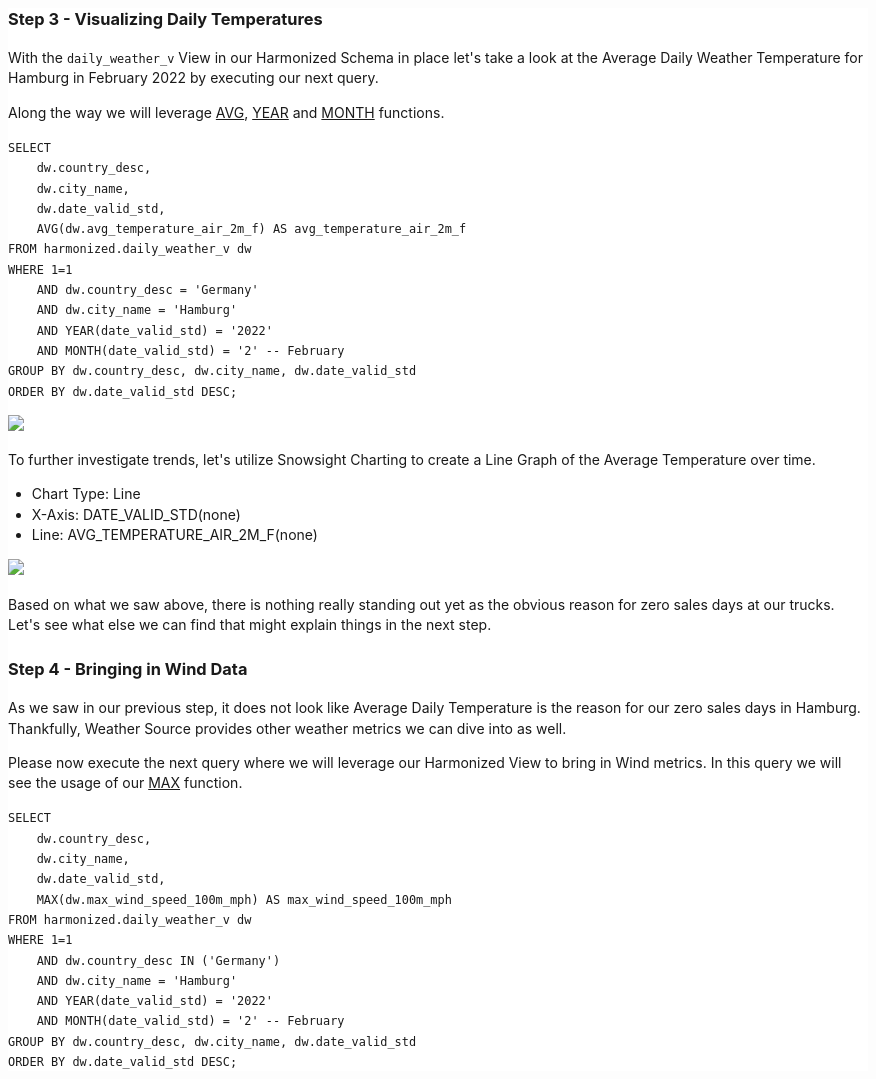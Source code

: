 ### Step 3 - Visualizing Daily Temperatures
With the `daily_weather_v` View in our Harmonized Schema in place let's take a look at the Average Daily Weather Temperature for Hamburg in February 2022 by executing our next query.

Along the way we will leverage [AVG](https://docs.snowflake.com/en/sql-reference/functions/avg), [YEAR](https://docs.snowflake.com/en/sql-reference/functions/year) and [MONTH](https://docs.snowflake.com/en/sql-reference/functions/year) functions.

```
SELECT
    dw.country_desc,
    dw.city_name,
    dw.date_valid_std,
    AVG(dw.avg_temperature_air_2m_f) AS avg_temperature_air_2m_f
FROM harmonized.daily_weather_v dw
WHERE 1=1
    AND dw.country_desc = 'Germany'
    AND dw.city_name = 'Hamburg'
    AND YEAR(date_valid_std) = '2022'
    AND MONTH(date_valid_std) = '2' -- February
GROUP BY dw.country_desc, dw.city_name, dw.date_valid_std
ORDER BY dw.date_valid_std DESC;
```

<img src = "assets/germany_temp.png">

To further investigate trends, let's utilize Snowsight Charting to create a Line Graph of the Average Temperature over time.
- Chart Type: Line
- X-Axis: DATE_VALID_STD(none)
- Line: AVG_TEMPERATURE_AIR_2M_F(none)

<img src = "assets/temp_chart.png">

Based on what we saw above, there is nothing really standing out yet as the obvious reason for zero sales days at our trucks. Let's see what else we can find that might explain things in the next step.

### Step 4 - Bringing in Wind Data
As we saw in our previous step, it does not look like Average Daily Temperature is the reason for our zero sales days in Hamburg. Thankfully, Weather Source provides other weather metrics we can dive into as well. 

Please now execute the next query where we will leverage our Harmonized View to bring in Wind metrics. In this query we will see the usage of our [MAX](https://docs.snowflake.com/en/sql-reference/functions/min) function.

```
SELECT
    dw.country_desc,
    dw.city_name,
    dw.date_valid_std,
    MAX(dw.max_wind_speed_100m_mph) AS max_wind_speed_100m_mph
FROM harmonized.daily_weather_v dw
WHERE 1=1
    AND dw.country_desc IN ('Germany')
    AND dw.city_name = 'Hamburg'
    AND YEAR(date_valid_std) = '2022'
    AND MONTH(date_valid_std) = '2' -- February
GROUP BY dw.country_desc, dw.city_name, dw.date_valid_std
ORDER BY dw.date_valid_std DESC;
```
